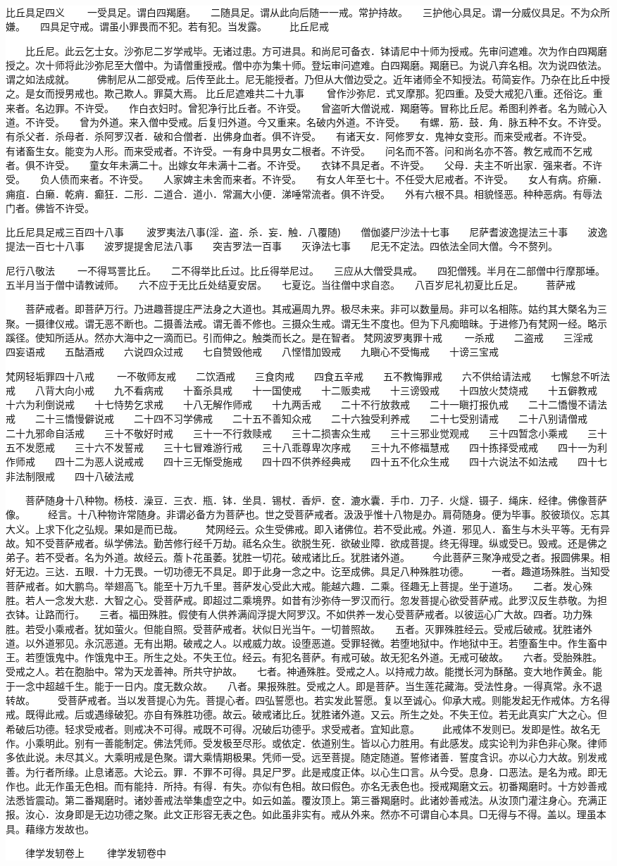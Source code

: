 比丘具足四义
　　一受具足。谓白四羯磨。　　二随具足。谓从此向后随一一戒。常护持故。　　三护他心具足。谓一分威仪具足。不为众所嫌。　　四具足守戒。谓虽小罪畏而不犯。若有犯。当发露。
　　比丘尼戒

　　比丘尼。此云乞士女。沙弥尼二岁学戒毕。无诸过患。方可进具。和尚尼可备衣．钵请尼中十师为授戒。先审问遮难。次为作白四羯磨授之。次十师将此沙弥尼至大僧中。为请僧重授戒。僧中亦为集十师。登坛审问遮难。白四羯磨。羯磨已。为说八弃名相。次为说四依法。谓之如法成就。
　　佛制尼从二部受戒。后传至此土。尼无能授者。乃但从大僧边受之。近年诸师全不知授法。苟简妄作。乃杂在比丘中授之。是女而授男戒也。欺己欺人。罪莫大焉。
比丘尼遮难共二十九事
　　曾作沙弥尼．式叉摩那。犯四重。及受大戒犯八重。还俗讫。重来者。名边罪。不许受。　　作白衣妇时。曾犯净行比丘者。不许受。　　曾盗听大僧说戒．羯磨等。冒称比丘尼。希图利养者。名为贼心入道。不许受。　　曾为外道。来入僧中受戒。后复归外道。今又重来。名破内外道。不许受。　　有螺．筋．鼓．角．脉五种不女。不许受。　　有杀父者．杀母者．杀阿罗汉者．破和合僧者．出佛身血者。俱不许受。　　有诸天女．阿修罗女．鬼神女变形。而来受戒者。不许受。　　有诸畜生女。能变为人形。而来受戒者。不许受。一有身中具男女二根者。不许受。　　问名而不答。问和尚名亦不答。教乞戒而不乞戒者。俱不许受。　　童女年未满二十。出嫁女年未满十二者。不许受。　　衣钵不具足者。不许受。　　父母．夫主不听出家．强来者。不许受。　　负人债而来者。不许受。　　人家婢主未舍而来者。不许受。　　有女人年至七十。不任受大尼戒者。不许受。　　女人有病。疥癞．痈疽．白癞．乾痟．癫狂．二形．二道合．道小．常漏大小便．涕唾常流者。俱不许受。　　外有六根不具。相貌怪恶。种种恶病。有辱法门者。佛皆不许受。

比丘尼具足戒三百四十八事
　　波罗夷法八事(淫．盗．杀．妄．触．八覆随)　　僧伽婆尸沙法十七事　　尼萨耆波逸提法三十事　　波逸提法一百七十八事　　波罗提提舍尼法八事　　突吉罗法一百事　　灭诤法七事　　尼无不定法。四依法全同大僧。今不赘列。

尼行八敬法
　　一不得骂詈比丘。　　二不得举比丘过。比丘得举尼过。　　三应从大僧受具戒。　　四犯僧残。半月在二部僧中行摩那埵。　　五半月当于僧中请教诫师。　　六不应于无比丘处结夏安居。　　七夏讫。当往僧中求自恣。　　八百岁尼礼初夏比丘足。
　　菩萨戒

　　菩萨戒者。即菩萨万行。乃进趣菩提庄严法身之大道也。其戒遍周九界。极尽未来。非可以数量局。非可以名相陈。姑约其大槩名为三聚。一摄律仪戒。谓无恶不断也。二摄善法戒。谓无善不修也。三摄众生戒。谓无生不度也。但为下凡痴暗昧。于进修乃有梵网一经。略示蹊径。使知所适从。然亦大海中之一滴而已。引而伸之。触类而长之。是在智者。
梵网波罗夷罪十戒
　　一杀戒　　二盗戒　　三淫戒　　四妄语戒　　五酤酒戒　　六说四众过戒　　七自赞毁他戒　　八悭惜加毁戒　　九瞋心不受悔戒　　十谤三宝戒

梵网轻垢罪四十八戒
　　一不敬师友戒　　二饮酒戒　　三食肉戒　　四食五辛戒　　五不教悔罪戒　　六不供给请法戒　　七懈怠不听法戒　　八背大向小戒　　九不看病戒　　十畜杀具戒　　十一国使戒　　十二贩卖戒　　十三谤毁戒　　十四放火焚烧戒　　十五僻教戒　　十六为利倒说戒　　十七恃势乞求戒　　十八无解作师戒　　十九两舌戒　　二十不行放救戒　　二十一瞋打报仇戒　　二十二憍慢不请法戒　　二十三憍慢僻说戒　　二十四不习学佛戒　　二十五不善知众戒　　二十六独受利养戒　　二十七受别请戒　　二十八别请僧戒　　二十九邪命自活戒　　三十不敬好时戒　　三十一不行救赎戒　　三十二损害众生戒　　三十三邪业觉观戒　　三十四暂念小乘戒　　三十五不发愿戒　　三十六不发誓戒　　三十七冒难游行戒　　三十八乖尊卑次序戒　　三十九不修福慧戒　　四十拣择受戒戒　　四十一为利作师戒　　四十二为恶人说戒戒　　四十三无惭受施戒　　四十四不供养经典戒　　四十五不化众生戒　　四十六说法不如法戒　　四十七非法制限戒　　四十八破法戒

　　菩萨随身十八种物。杨枝．澡豆．三衣．瓶．钵．坐具．锡杖．香炉．奁．漉水囊．手巾．刀子．火燧．镊子．绳床．经律。佛像菩萨像。
　　经言。十八种物许常随身。非谓必备方为菩萨也。世之受菩萨戒者。汲汲乎惟十八物是办。肩荷随身。便为毕事。胶彼琐仪。忘其大义。上求下化之弘规。果如是而已哉。
　　梵网经云。众生受佛戒。即入诸佛位。若不受此戒。外道．邪见人．畜生与木头平等。无有异故。知不受菩萨戒者。纵学佛法。勤苦修行经千万劫。祗名众生。欲脱生死．欲破业障．欲成菩提。终无得理。纵或受已。毁戒。还是佛之弟子。若不受者。名为外道。故经云。薝卜花虽萎。犹胜一切花。破戒诸比丘。犹胜诸外道。
　　今此菩萨三聚净戒受之者。报圆佛果。相好无边。三达．五眼．十力无畏。一切功德无不具足。即于此身一念之中。讫至成佛。具足八种殊胜功德。
　　一者。趣道场殊胜。当知受菩萨戒者。如大鹏鸟。举翅高飞。能至十万九千里。菩萨发心受此大戒。能越六趣．二乘。径趣无上菩提。坐于道场。　　二者。发心殊胜。若人一念发大悲．大智之心。受菩萨戒。即超过二乘境界。如昔有沙弥侍一罗汉而行。忽发菩提心欲受菩萨戒。此罗汉反生恭敬。为担衣钵。让路而行。　　三者。福田殊胜。假使有人供养满阎浮提大阿罗汉。不如供养一发心受菩萨戒者。以彼运心广大故。四者。功力殊胜。若受小乘戒者。犹如萤火。但能自照。受菩萨戒者。状似日光当午。一切普照故。　　五者。灭罪殊胜经云。受戒后破戒。犹胜诸外道。以外道邪见。永沉恶道。无有出期。破戒之人。以戒威力故。设堕恶道。受罪轻微。若堕地狱中。作地狱中王。若堕畜生中。作生畜中王。若堕饿鬼中。作饿鬼中王。所生之处。不失王位。经云。有犯名菩萨。有戒可破。故无犯名外道。无戒可破故。　　六者。受胎殊胜。受戒之人。若在胞胎中。常为天龙善神。所共守护故。　　七者。神通殊胜。受戒之人。以持戒力故。能搅长河为酥酪。变大地作黄金。能于一念中超越千生。能于一日内。度无数众故。　　八者。果报殊胜。受戒之人。即是菩萨。当生莲花藏海。受法性身。一得真常。永不退转故。
　　受菩萨戒者。当以发菩提心为先。菩提心者。四弘誓愿也。若实发此誓愿。复以至诚心。仰承大戒。则能发起无作戒体。方名得戒。既得此戒。后或遇缘破犯。亦自有殊胜功德。故云。破戒诸比丘。犹胜诸外道。又云。所生之处。不失王位。若无此真实广大之心。但希破后功德。轻求受戒者。则戒决不可得。戒既不可得。况破后功德乎。求受戒者。宜知此意。
　　此戒体不发则已。发即是性。故名无作。小乘明此。别有一善能制定。佛法凭师。受发极至尽形。或依定．依道别生。皆以心力胜用。有此感发。成实论判为非色非心聚。律师多依此说。未尽其义。大乘明戒是色聚。谓大乘情期极果。凭师一受。远至菩提。随定随道。誓修诸善．誓度含识。亦以心力大故。别发戒善。为行者所缘。止息诸恶。大论云。罪．不罪不可得。具足尸罗。此是戒度正体。以心生口言。从今受。息身．口恶法。是名为戒。即无作也。此无作虽无色相。而有能持．所持。有得．有失。亦似有色相。故曰假色。亦名无表色也。授戒羯磨文云。初番羯磨时。十方妙善戒法悉皆震动。第二番羯磨时。诸妙善戒法举集虚空之中。如云如盖。覆汝顶上。第三番羯磨时。此诸妙善戒法。从汝顶门灌注身心。充满正报。汝心．汝身即是无边功德之聚。此文正形容无表之色。如此虽非实有。戒从外来。然亦不可谓自心本具。□无得与不得。盖以。理虽本具。藉缘方发故也。

　　律学发轫卷上
　　律学发轫卷中
